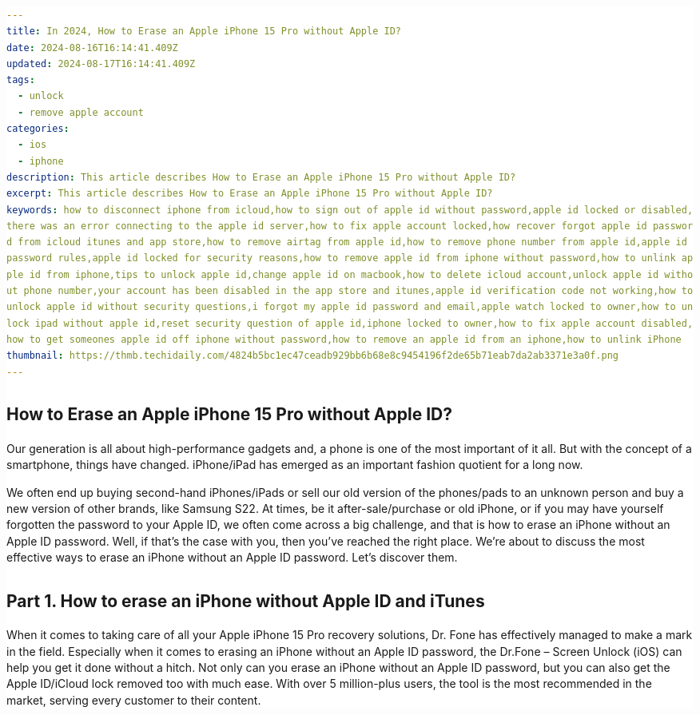 ```yaml
---
title: In 2024, How to Erase an Apple iPhone 15 Pro without Apple ID?
date: 2024-08-16T16:14:41.409Z
updated: 2024-08-17T16:14:41.409Z
tags: 
  - unlock
  - remove apple account
categories:
  - ios
  - iphone
description: This article describes How to Erase an Apple iPhone 15 Pro without Apple ID?
excerpt: This article describes How to Erase an Apple iPhone 15 Pro without Apple ID?
keywords: how to disconnect iphone from icloud,how to sign out of apple id without password,apple id locked or disabled,there was an error connecting to the apple id server,how to fix apple account locked,how recover forgot apple id password from icloud itunes and app store,how to remove airtag from apple id,how to remove phone number from apple id,apple id password rules,apple id locked for security reasons,how to remove apple id from iphone without password,how to unlink apple id from iphone,tips to unlock apple id,change apple id on macbook,how to delete icloud account,unlock apple id without phone number,your account has been disabled in the app store and itunes,apple id verification code not working,how to unlock apple id without security questions,i forgot my apple id password and email,apple watch locked to owner,how to unlock ipad without apple id,reset security question of apple id,iphone locked to owner,how to fix apple account disabled,how to get someones apple id off iphone without password,how to remove an apple id from an iphone,how to unlink iPhone
thumbnail: https://thmb.techidaily.com/4824b5bc1ec47ceadb929bb6b68e8c9454196f2de65b71eab7da2ab3371e3a0f.png
---
```


## How to Erase an Apple iPhone 15 Pro without Apple ID?

Our generation is all about high-performance gadgets and, a phone is one of the most important of it all. But with the concept of a smartphone, things have changed. iPhone/iPad has emerged as an important fashion quotient for a long now.

We often end up buying second-hand iPhones/iPads or sell our old version of the phones/pads to an unknown person and buy a new version of other brands, like Samsung S22. At times, be it after-sale/purchase or old iPhone, or if you may have yourself forgotten the password to your Apple ID, we often come across a big challenge, and that is how to erase an iPhone without an Apple ID password. Well, if that’s the case with you, then you’ve reached the right place. We’re about to discuss the most effective ways to erase an iPhone without an Apple ID password. Let’s discover them.

## Part 1. How to erase an iPhone without Apple ID and iTunes

When it comes to taking care of all your Apple iPhone 15 Pro recovery solutions, Dr. Fone has effectively managed to make a mark in the field. Especially when it comes to erasing an iPhone without an Apple ID password, the Dr.Fone – Screen Unlock (iOS) can help you get it done without a hitch. Not only can you erase an iPhone without an Apple ID password, but you can also get the Apple ID/iCloud lock removed too with much ease. With over 5 million-plus users, the tool is the most recommended in the market, serving every customer to their content.

